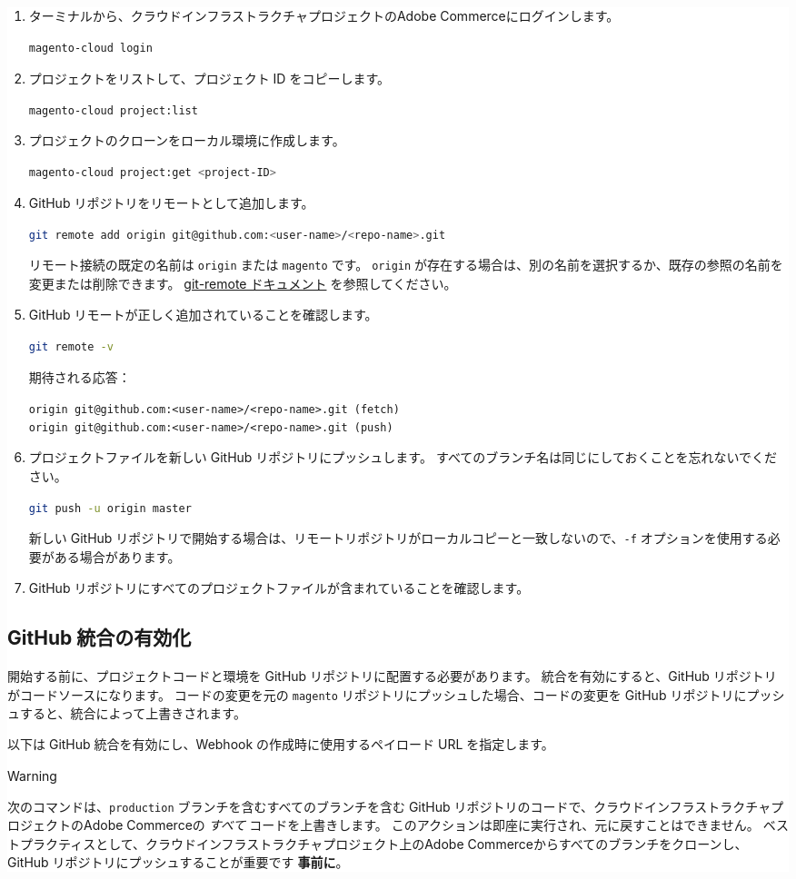 1. ターミナルから、クラウドインフラストラクチャプロジェクトのAdobe Commerceにログインします。

   ```bash
   magento-cloud login
   ```

1. プロジェクトをリストして、プロジェクト ID をコピーします。

   ```bash
   magento-cloud project:list
   ```

1. プロジェクトのクローンをローカル環境に作成します。

   ```bash
   magento-cloud project:get <project-ID>
   ```

1. GitHub リポジトリをリモートとして追加します。

   ```bash
   git remote add origin git@github.com:<user-name>/<repo-name>.git
   ```

   リモート接続の既定の名前は `origin` または `magento` です。 `origin` が存在する場合は、別の名前を選択するか、既存の参照の名前を変更または削除できます。 [git-remote ドキュメント &#x200B;](https://git-scm.com/docs/git-remote) を参照してください。

1. GitHub リモートが正しく追加されていることを確認します。

   ```bash
   git remote -v
   ```

   期待される応答：

   ```
   origin git@github.com:<user-name>/<repo-name>.git (fetch)
   origin git@github.com:<user-name>/<repo-name>.git (push)
   ```

1. プロジェクトファイルを新しい GitHub リポジトリにプッシュします。 すべてのブランチ名は同じにしておくことを忘れないでください。

   ```bash
   git push -u origin master
   ```

   新しい GitHub リポジトリで開始する場合は、リモートリポジトリがローカルコピーと一致しないので、`-f` オプションを使用する必要がある場合があります。

1. GitHub リポジトリにすべてのプロジェクトファイルが含まれていることを確認します。

## GitHub 統合の有効化

開始する前に、プロジェクトコードと環境を GitHub リポジトリに配置する必要があります。 統合を有効にすると、GitHub リポジトリがコードソースになります。 コードの変更を元の `magento` リポジトリにプッシュした場合、コードの変更を GitHub リポジトリにプッシュすると、統合によって上書きされます。

以下は GitHub 統合を有効にし、Webhook の作成時に使用するペイロード URL を指定します。

>[!WARNING]
>
>次のコマンドは、`production` ブランチを含むすべてのブランチを含む GitHub リポジトリのコードで、クラウドインフラストラクチャプロジェクトのAdobe Commerceの _すべて_ コードを上書きします。 このアクションは即座に実行され、元に戻すことはできません。 ベストプラクティスとして、クラウドインフラストラクチャプロジェクト上のAdobe Commerceからすべてのブランチをクローンし、GitHub リポジトリにプッシュすることが重要です **事前に**。
